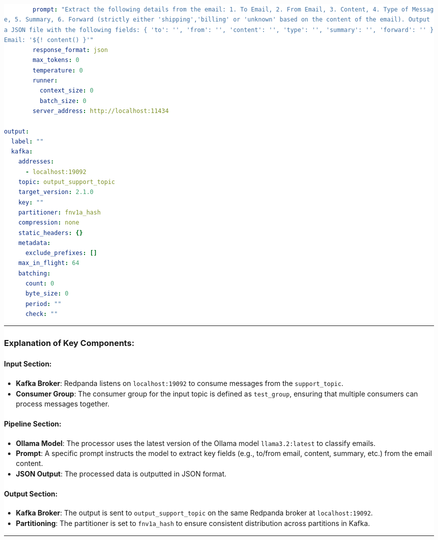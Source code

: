 ```yaml
        prompt: "Extract the following details from the email: 1. To Email, 2. From Email, 3. Content, 4. Type of Message, 5. Summary, 6. Forward (strictly either 'shipping','billing' or 'unknown' based on the content of the email). Output a JSON file with the following fields: { 'to': '', 'from': '', 'content': '', 'type': '', 'summary': '', 'forward': '' } Email: '${! content() }'"
        response_format: json
        max_tokens: 0
        temperature: 0
        runner:
          context_size: 0
          batch_size: 0
        server_address: http://localhost:11434

output:
  label: ""
  kafka:
    addresses: 
      - localhost:19092
    topic: output_support_topic
    target_version: 2.1.0
    key: ""
    partitioner: fnv1a_hash
    compression: none
    static_headers: {}
    metadata:
      exclude_prefixes: []
    max_in_flight: 64
    batching:
      count: 0
      byte_size: 0
      period: ""
      check: ""
```

---

### **Explanation of Key Components**:

#### **Input Section**:
- **Kafka Broker**: Redpanda listens on `localhost:19092` to consume messages from the `support_topic`.
- **Consumer Group**: The consumer group for the input topic is defined as `test_group`, ensuring that multiple consumers can process messages together.

#### **Pipeline Section**:
- **Ollama Model**: The processor uses the latest version of the Ollama model `llama3.2:latest` to classify emails.
- **Prompt**: A specific prompt instructs the model to extract key fields (e.g., to/from email, content, summary, etc.) from the email content.
- **JSON Output**: The processed data is outputted in JSON format.

#### **Output Section**:
- **Kafka Broker**: The output is sent to `output_support_topic` on the same Redpanda broker at `localhost:19092`.
- **Partitioning**: The partitioner is set to `fnv1a_hash` to ensure consistent distribution across partitions in Kafka.

---